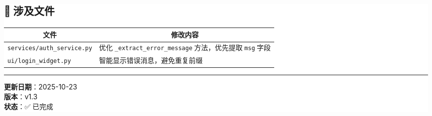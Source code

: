 ## 📝 涉及文件

| 文件                       | 修改内容                                                |
| -------------------------- | ------------------------------------------------------- |
| `services/auth_service.py` | 优化 `_extract_error_message` 方法，优先提取 `msg` 字段 |
| `ui/login_widget.py`       | 智能显示错误消息，避免重复前缀                          |

---

**更新日期**：2025-10-23  
**版本**：v1.3  
**状态**：✅ 已完成
